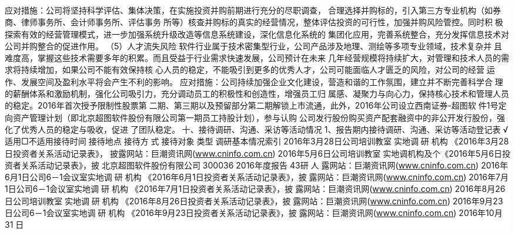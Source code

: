 应对措施：公司将坚持科学评估、集体决策，在实施投资并购前期进行充分的尽职调查，
合理选择并购标的，引入第三方专业机构（如券商、律师事务所、会计师事务所、评估事务
所等）核查并购标的真实的经营情况，整体评估投资的可行性，加强并购风险管控。同时积
极探索有效的经营管理模式，进一步加强系统升级改造等信息系统建设，深化信息化系统的
集团化应用，完善系统整合，充分发挥信息技术对公司并购整合的促进作用。
（5）人才流失风险
软件行业属于技术密集型行业，公司产品涉及地理、测绘等多项专业领域，技术复杂并
且难度高，掌握这些技术需要多年的积累。而且受益于行业需求快速发展，公司预计在未来
几年经营规模将持续扩大，对管理和技术人员的需求将持续增加，如果公司不能有效保持核
心人员的稳定，不能吸引到更多的优秀人才，公司可能面临人才匮乏的风险，对公司的经营
运作、发展空间及盈利水平将会产生不利的影响。
应对措施：公司持续加强企业文化建设，营造和谐的工作氛围，建立并不断完善科学合
理的薪酬体系和激励机制，强化公司吸引力，充分调动员工的积极性和创造性，增强员工归
属感、凝聚力与向心力，保持核心技术和管理人员的稳定。2016年首次授予限制性股票第
二期、第三期以及预留部分第二期解锁上市流通，此外，2016年公司设立西南证券-超图软
件1号定向资产管理计划（即北京超图软件股份有限公司第一期员工持股计划），参与认购
公司发行股份购买资产配套融资中的非公开发行股份，强化了优秀人员的稳定与吸收，促进
了团队稳定。
十、接待调研、沟通、采访等活动情况
1、报告期内接待调研、沟通、采访等活动登记表
√适用□不适用接待时间
接待地点
接待方
式
接待对象
类型
调研基本情况索引
2016年3月28日公司培训教室
实地调
研
机构
《2016年3月28日投资者关系活动记录表》，
披露网站：巨潮资讯网(www.cninfo.com.cn)
2016年5月6日公司培训教室
实地调机构及个《2016年5月6日投资者关系活动记录表》，披
北京超图软件股份有限公司
300036
2016年度报告
43研
人
露网站：巨潮资讯网(www.cninfo.com.cn)
2016年6月1日公司6－1会议室实地调
研
机构
《2016年6月1日投资者关系活动记录表》，披
露网站：巨潮资讯网(www.cninfo.com.cn)
2016年7月1日公司6－1会议室实地调
研
机构
《2016年7月1日投资者关系活动记录表》，披
露网站：巨潮资讯网(www.cninfo.com.cn)
2016年8月26日公司培训教室
实地调
研
机构
《2016年8月26日投资者关系活动记录表》，披
露网站：巨潮资讯网(www.cninfo.com.cn)
2016年9月23日公司6－1会议室实地调
研
机构
《2016年9月23日投资者关系活动记录表》，披
露网站：巨潮资讯网(www.cninfo.com.cn)
2016年10月31
日